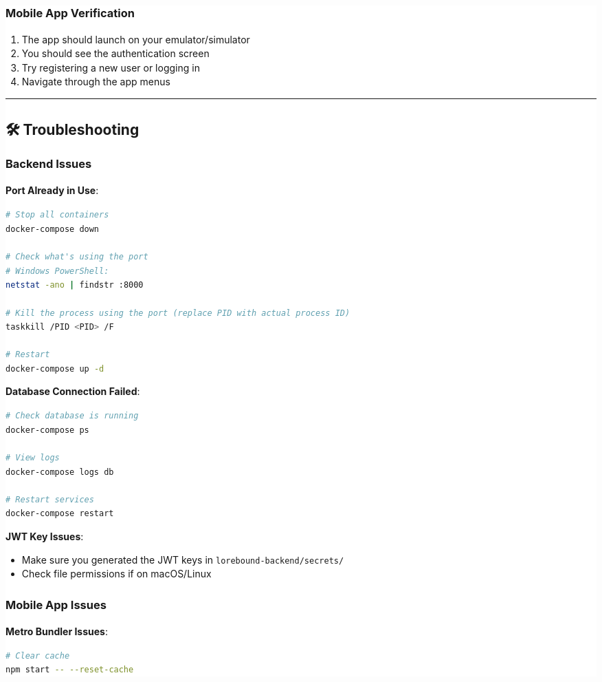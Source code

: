### Mobile App Verification

1. The app should launch on your emulator/simulator
2. You should see the authentication screen
3. Try registering a new user or logging in
4. Navigate through the app menus

---

## 🛠️ Troubleshooting

### Backend Issues

**Port Already in Use**:
```bash
# Stop all containers
docker-compose down

# Check what's using the port
# Windows PowerShell:
netstat -ano | findstr :8000

# Kill the process using the port (replace PID with actual process ID)
taskkill /PID <PID> /F

# Restart
docker-compose up -d
```

**Database Connection Failed**:
```bash
# Check database is running
docker-compose ps

# View logs
docker-compose logs db

# Restart services
docker-compose restart
```

**JWT Key Issues**:
- Make sure you generated the JWT keys in `lorebound-backend/secrets/`
- Check file permissions if on macOS/Linux

### Mobile App Issues

**Metro Bundler Issues**:
```bash
# Clear cache
npm start -- --reset-cache
```
